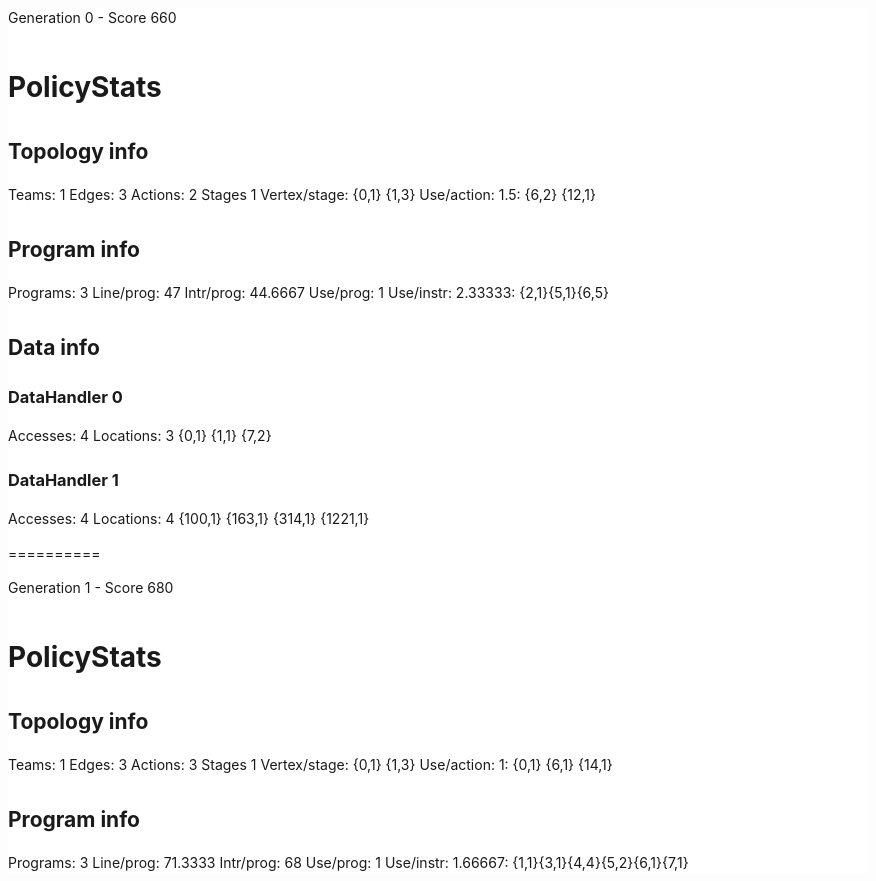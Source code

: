 Generation 0 - Score 660

# PolicyStats
## Topology info
Teams:		1
Edges:		3
Actions:	2
Stages		1
Vertex/stage:	{0,1} {1,3} 
Use/action:	1.5: {6,2} {12,1} 

## Program info
Programs:	3
Line/prog:	47
Intr/prog:	44.6667
Use/prog:	1
Use/instr:	2.33333: {2,1}{5,1}{6,5}

## Data info

### DataHandler 0
Accesses:	4
Locations:	3
{0,1} {1,1} {7,2} 

### DataHandler 1
Accesses:	4
Locations:	4
{100,1} {163,1} {314,1} {1221,1} 


==========

Generation 1 - Score 680

# PolicyStats
## Topology info
Teams:		1
Edges:		3
Actions:	3
Stages		1
Vertex/stage:	{0,1} {1,3} 
Use/action:	1: {0,1} {6,1} {14,1} 

## Program info
Programs:	3
Line/prog:	71.3333
Intr/prog:	68
Use/prog:	1
Use/instr:	1.66667: {1,1}{3,1}{4,4}{5,2}{6,1}{7,1}
